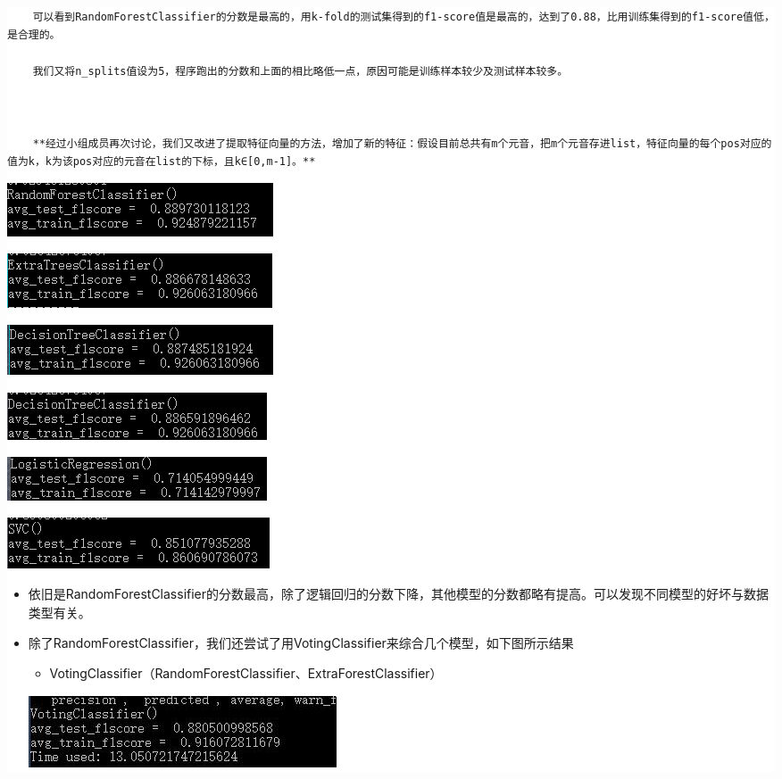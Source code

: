         可以看到RandomForestClassifier的分数是最高的，用k-fold的测试集得到的f1-score值是最高的，达到了0.88，比用训练集得到的f1-score值低，是合理的。

        我们又将n_splits值设为5，程序跑出的分数和上面的相比略低一点，原因可能是训练样本较少及测试样本较多。

        ​

        **经过小组成员再次讨论，我们又改进了提取特征向量的方法，增加了新的特征：假设目前总共有m个元音，把m个元音存进list，特征向量的每个pos对应的值为k，k为该pos对应的元音在list的下标，且k∈[0,m-1]。**


![20](pictures/20.jpg)

   ![21](pictures/21.jpg)

![22](pictures/22.jpg)

  ![23](pictures/23.png)

![24](pictures/24.png)

   ![25](pictures/25.png)



* 依旧是RandomForestClassifier的分数最高，除了逻辑回归的分数下降，其他模型的分数都略有提高。可以发现不同模型的好坏与数据类型有关。

* 除了RandomForestClassifier，我们还尝试了用VotingClassifier来综合几个模型，如下图所示结果

  * VotingClassifier（RandomForestClassifier、ExtraForestClassifier）

  ![26](pictures/26.jpg)
